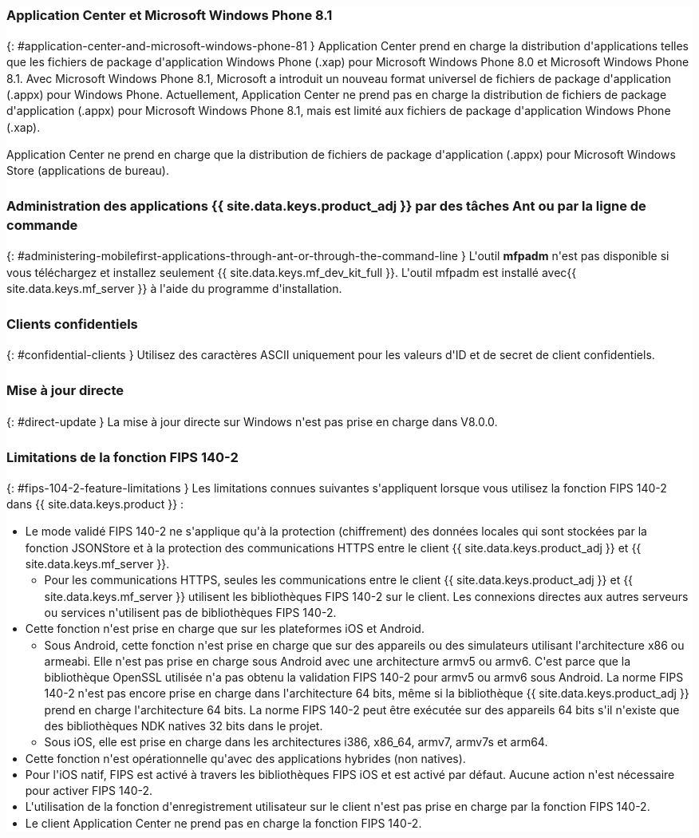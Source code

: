### Application Center et Microsoft Windows Phone 8.1
{: #application-center-and-microsoft-windows-phone-81 }
Application Center prend en charge la distribution d'applications telles que les fichiers de package d'application Windows Phone (.xap) pour Microsoft Windows Phone 8.0 et Microsoft Windows Phone 8.1. Avec Microsoft Windows Phone 8.1, Microsoft a introduit un nouveau format universel de fichiers de package d'application (.appx) pour Windows Phone. Actuellement, Application Center ne prend pas en charge la distribution de fichiers de package d'application (.appx) pour Microsoft Windows Phone 8.1, mais est limité aux fichiers de package d'application Windows Phone (.xap).

Application Center ne prend en charge que la distribution de fichiers de package d'application (.appx) pour Microsoft Windows Store (applications de bureau).

### Administration des applications {{ site.data.keys.product_adj }} par des tâches Ant ou par la ligne de commande
{: #administering-mobilefirst-applications-through-ant-or-through-the-command-line }
L'outil **mfpadm**  n'est pas disponible si vous téléchargez et installez seulement {{ site.data.keys.mf_dev_kit_full }}. L'outil mfpadm est installé avec{{ site.data.keys.mf_server }} à l'aide du programme d'installation.

### Clients confidentiels
{: #confidential-clients }
Utilisez des caractères ASCII uniquement pour les valeurs d'ID et de secret de client confidentiels.

### Mise à jour directe
{: #direct-update }
La mise à jour directe sur Windows n'est pas prise en charge dans V8.0.0.

### Limitations de la fonction FIPS 140-2
{: #fips-104-2-feature-limitations }
Les limitations connues suivantes s'appliquent lorsque vous utilisez la fonction FIPS 140-2 dans {{ site.data.keys.product }} :
* Le mode validé FIPS 140-2 ne s'applique qu'à la protection (chiffrement) des données locales qui sont stockées par la fonction JSONStore et à la protection des communications HTTPS entre le client {{ site.data.keys.product_adj }} et {{ site.data.keys.mf_server }}.
    * Pour les communications HTTPS, seules les communications entre le client {{ site.data.keys.product_adj }} et {{ site.data.keys.mf_server }} utilisent les bibliothèques FIPS 140-2 sur le client. Les connexions directes aux autres serveurs ou services n'utilisent pas de bibliothèques FIPS 140-2.
* Cette fonction n'est prise en charge que sur les plateformes iOS et Android.
    * Sous Android, cette fonction n'est prise en charge que sur des appareils ou des simulateurs utilisant l'architecture x86 ou armeabi. Elle n'est pas prise en charge sous Android avec une architecture armv5 ou armv6. C'est parce que la bibliothèque OpenSSL utilisée n'a pas obtenu la validation FIPS 140-2 pour armv5 ou armv6 sous Android. La norme FIPS 140-2 n'est pas encore prise en charge dans l'architecture 64 bits, même si la bibliothèque {{ site.data.keys.product_adj }} prend en charge l'architecture 64 bits. La norme FIPS 140-2 peut être exécutée sur des appareils 64 bits s'il n'existe que des bibliothèques NDK natives 32 bits dans le projet.
    * Sous iOS, elle est prise en charge dans les architectures i386, x86_64, armv7, armv7s et arm64.
* Cette fonction n'est opérationnelle qu'avec des applications hybrides (non natives).
* Pour l'iOS natif, FIPS est activé à travers les bibliothèques FIPS iOS et est activé par défaut. Aucune action n'est nécessaire pour activer FIPS 140-2.
* L'utilisation de la fonction d'enregistrement utilisateur sur le client n'est pas prise en charge par la fonction FIPS 140-2.
* Le client Application Center ne prend pas en charge la fonction FIPS 140-2.
